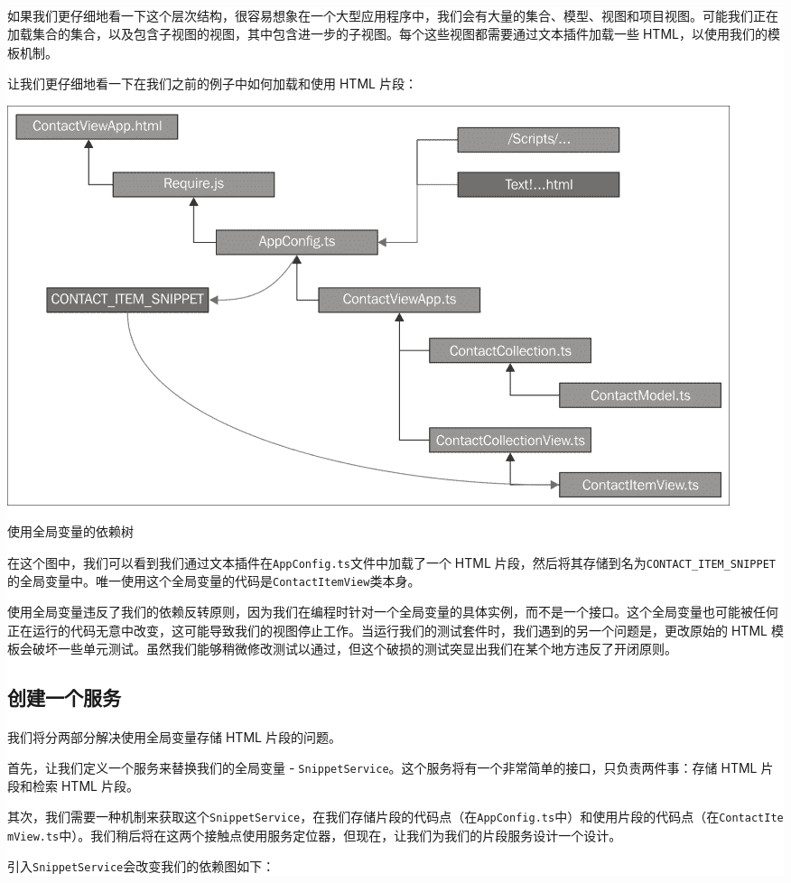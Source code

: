 如果我们更仔细地看一下这个层次结构，很容易想象在一个大型应用程序中，我们会有大量的集合、模型、视图和项目视图。可能我们正在加载集合的集合，以及包含子视图的视图，其中包含进一步的子视图。每个这些视图都需要通过文本插件加载一些 HTML，以使用我们的模板机制。

让我们更仔细地看一下在我们之前的例子中如何加载和使用 HTML 片段：

![问题空间](img/9665OS_08_02.jpg)

使用全局变量的依赖树

在这个图中，我们可以看到我们通过文本插件在`AppConfig.ts`文件中加载了一个 HTML 片段，然后将其存储到名为`CONTACT_ITEM_SNIPPET`的全局变量中。唯一使用这个全局变量的代码是`ContactItemView`类本身。

使用全局变量违反了我们的依赖反转原则，因为我们在编程时针对一个全局变量的具体实例，而不是一个接口。这个全局变量也可能被任何正在运行的代码无意中改变，这可能导致我们的视图停止工作。当运行我们的测试套件时，我们遇到的另一个问题是，更改原始的 HTML 模板会破坏一些单元测试。虽然我们能够稍微修改测试以通过，但这个破损的测试突显出我们在某个地方违反了开闭原则。

## 创建一个服务

我们将分两部分解决使用全局变量存储 HTML 片段的问题。

首先，让我们定义一个服务来替换我们的全局变量 - `SnippetService`。这个服务将有一个非常简单的接口，只负责两件事：存储 HTML 片段和检索 HTML 片段。

其次，我们需要一种机制来获取这个`SnippetService`，在我们存储片段的代码点（在`AppConfig.ts`中）和使用片段的代码点（在`ContactItemView.ts`中）。我们稍后将在这两个接触点使用服务定位器，但现在，让我们为我们的片段服务设计一个设计。

引入`SnippetService`会改变我们的依赖图如下：
